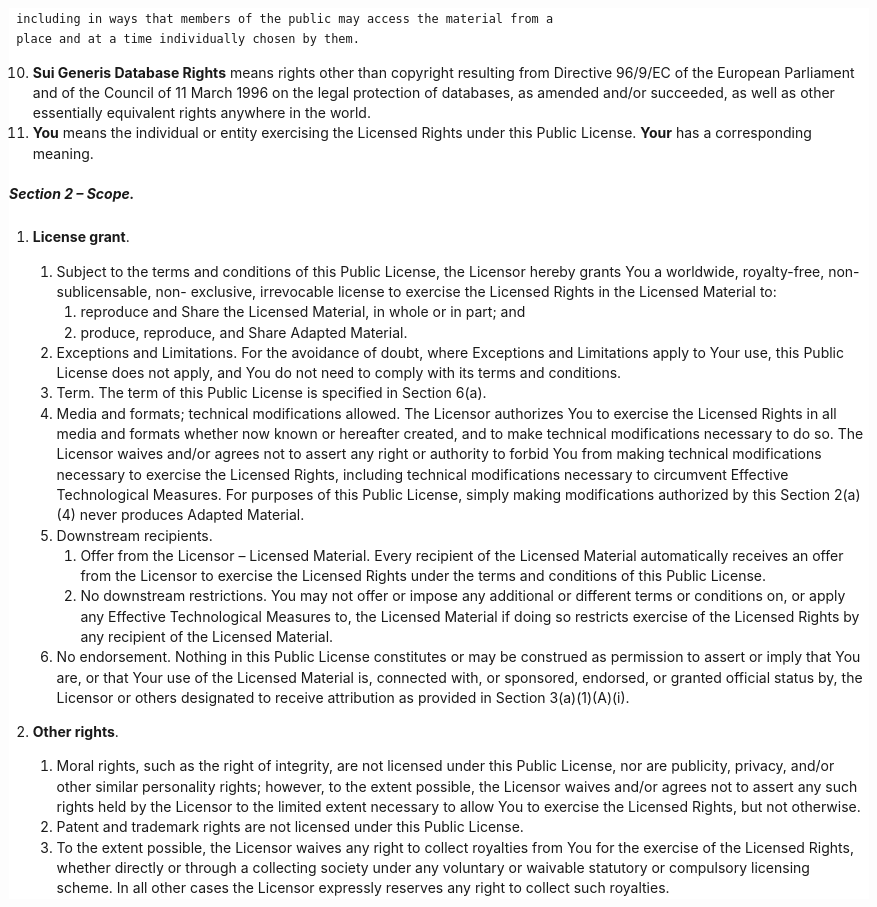      including in ways that members of the public may access the material from a
     place and at a time individually chosen by them.
  10. **Sui Generis Database Rights** means rights other than copyright
      resulting from Directive 96/9/EC of the European Parliament and of the
      Council of 11 March 1996 on the legal protection of databases, as amended
      and/or succeeded, as well as other essentially equivalent rights anywhere
      in the world.
  11. **You** means the individual or entity exercising the Licensed Rights
      under this Public License. **Your** has a corresponding meaning.

##### Section 2 – Scope.

1. **License grant**.
    1. Subject to the terms and conditions of this Public License, the Licensor
       hereby grants You a worldwide, royalty-free, non-sublicensable, non-
       exclusive, irrevocable license to exercise the Licensed Rights in the
       Licensed Material to:
        1. reproduce and Share the Licensed Material, in whole or in part; and
        2. produce, reproduce, and Share Adapted Material.
    2. Exceptions and Limitations. For the avoidance of doubt, where Exceptions
       and Limitations apply to Your use, this Public License does not apply,
       and You do not need to comply with its terms and conditions.
    3. Term. The term of this Public License is specified in Section 6(a).
    4. Media and formats; technical modifications allowed. The Licensor
       authorizes You to exercise the Licensed Rights in all media and formats
       whether now known or hereafter created, and to make technical
       modifications necessary to do so. The Licensor waives and/or agrees not
       to assert any right or authority to forbid You from making technical
       modifications necessary to exercise the Licensed Rights, including
       technical modifications necessary to circumvent Effective Technological
       Measures. For purposes of this Public License, simply making
       modifications authorized by this Section 2(a)(4) never produces Adapted
       Material.
    5. Downstream recipients.
        1. Offer from the Licensor – Licensed Material. Every recipient of the
           Licensed Material automatically receives an offer from the Licensor
           to exercise the Licensed Rights under the terms and conditions of
           this Public License.
        2. No downstream restrictions. You may not offer or impose any
           additional or different terms or conditions on, or apply any
           Effective Technological Measures to, the Licensed Material if doing
           so restricts exercise of the Licensed Rights by any recipient of the
           Licensed Material.
    6. No endorsement. Nothing in this Public License constitutes or may be
       construed as permission to assert or imply that You are, or that Your use
       of the Licensed Material is, connected with, or sponsored, endorsed, or
       granted official status by, the Licensor or others designated to receive
       attribution as provided in Section 3(a)(1)(A)(i).

2. **Other rights**.

    1. Moral rights, such as the right of integrity, are not licensed under this
       Public License, nor are publicity, privacy, and/or other similar
       personality rights; however, to the extent possible, the Licensor waives
       and/or agrees not to assert any such rights held by the Licensor to the
       limited extent necessary to allow You to exercise the Licensed Rights,
       but not otherwise.
    2. Patent and trademark rights are not licensed under this Public License.
    3. To the extent possible, the Licensor waives any right to collect
       royalties from You for the exercise of the Licensed Rights, whether
       directly or through a collecting society under any voluntary or waivable
       statutory or compulsory licensing scheme. In all other cases the Licensor
       expressly reserves any right to collect such royalties.
